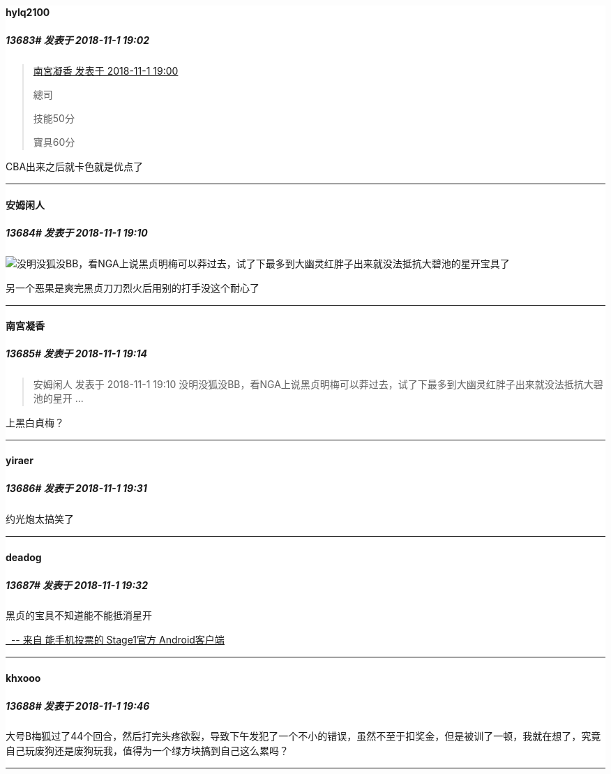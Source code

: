 ####  hylq2100  
##### 13683#       发表于 2018-11-1 19:02

<blockquote><a href="httphttps://bbs.saraba1st.com/2b/forum.php?mod=redirect&amp;goto=findpost&amp;pid=41455804&amp;ptid=1712412" target="_blank">南宮凝香 发表于 2018-11-1 19:00</a>

總司

技能50分

寶具60分</blockquote>
CBA出来之后就卡色就是优点了

*****

####  安姆闲人  
##### 13684#       发表于 2018-11-1 19:10

<img src="https://static.saraba1st.com/image/smiley/face2017/118.png" referrerpolicy="no-referrer">没明没狐没BB，看NGA上说黑贞明梅可以莽过去，试了下最多到大幽灵红胖子出来就没法抵抗大碧池的星开宝具了

另一个恶果是爽完黑贞刀刀烈火后用别的打手没这个耐心了

*****

####  南宮凝香  
##### 13685#       发表于 2018-11-1 19:14

<blockquote>安姆闲人 发表于 2018-11-1 19:10
没明没狐没BB，看NGA上说黑贞明梅可以莽过去，试了下最多到大幽灵红胖子出来就没法抵抗大碧池的星开 ...</blockquote>
上黑白貞梅？

*****

####  yiraer  
##### 13686#       发表于 2018-11-1 19:31

约光炮太搞笑了

*****

####  deadog  
##### 13687#       发表于 2018-11-1 19:32

黑贞的宝具不知道能不能抵消星开

[  -- 来自 能手机投票的 Stage1官方 Android客户端](https://www.coolapk.com/apk/140634)

*****

####  khxooo  
##### 13688#       发表于 2018-11-1 19:46

大号B梅狐过了44个回合，然后打完头疼欲裂，导致下午发犯了一个不小的错误，虽然不至于扣奖金，但是被训了一顿，我就在想了，究竟自己玩废狗还是废狗玩我，值得为一个绿方块搞到自己这么累吗？

*****
